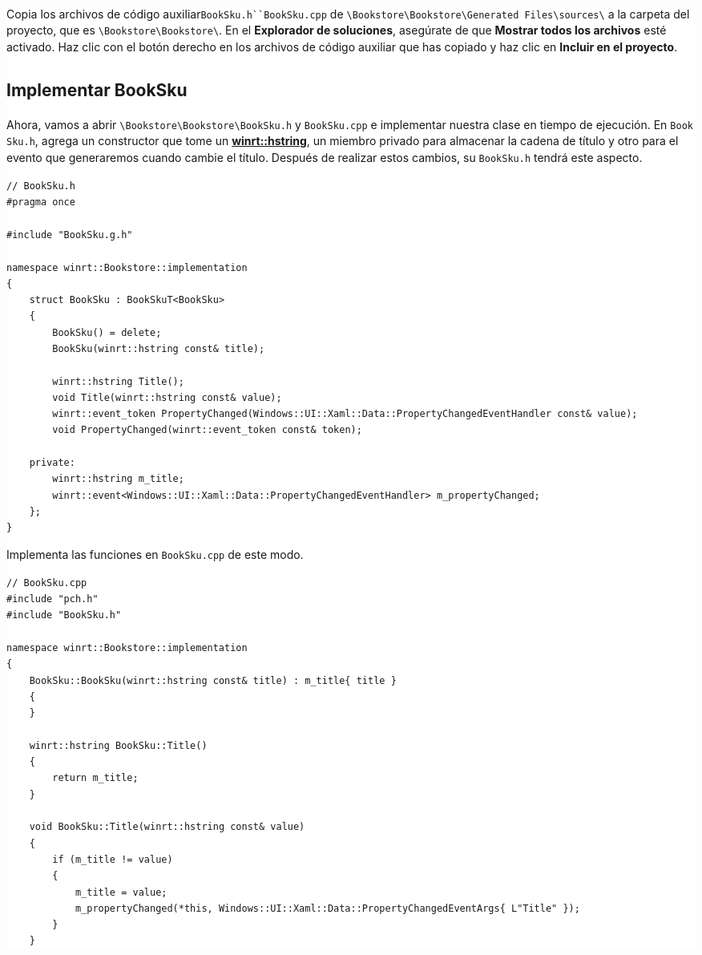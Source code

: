 Copia los archivos de código auxiliar`BookSku.h``BookSku.cpp` de `\Bookstore\Bookstore\Generated Files\sources\` a la carpeta del proyecto, que es `\Bookstore\Bookstore\`. En el **Explorador de soluciones**, asegúrate de que **Mostrar todos los archivos** esté activado. Haz clic con el botón derecho en los archivos de código auxiliar que has copiado y haz clic en **Incluir en el proyecto**.

## <a name="implement-booksku"></a>Implementar **BookSku**
Ahora, vamos a abrir `\Bookstore\Bookstore\BookSku.h` y `BookSku.cpp` e implementar nuestra clase en tiempo de ejecución. En `BookSku.h`, agrega un constructor que tome un [**winrt::hstring**](/uwp/cpp-ref-for-winrt/hstring), un miembro privado para almacenar la cadena de título y otro para el evento que generaremos cuando cambie el título. Después de realizar estos cambios, su `BookSku.h` tendrá este aspecto.

```cppwinrt
// BookSku.h
#pragma once

#include "BookSku.g.h"

namespace winrt::Bookstore::implementation
{
    struct BookSku : BookSkuT<BookSku>
    {
        BookSku() = delete;
        BookSku(winrt::hstring const& title);

        winrt::hstring Title();
        void Title(winrt::hstring const& value);
        winrt::event_token PropertyChanged(Windows::UI::Xaml::Data::PropertyChangedEventHandler const& value);
        void PropertyChanged(winrt::event_token const& token);
    
    private:
        winrt::hstring m_title;
        winrt::event<Windows::UI::Xaml::Data::PropertyChangedEventHandler> m_propertyChanged;
    };
}
```

Implementa las funciones en `BookSku.cpp` de este modo.

```cppwinrt
// BookSku.cpp
#include "pch.h"
#include "BookSku.h"

namespace winrt::Bookstore::implementation
{
    BookSku::BookSku(winrt::hstring const& title) : m_title{ title }
    {
    }

    winrt::hstring BookSku::Title()
    {
        return m_title;
    }

    void BookSku::Title(winrt::hstring const& value)
    {
        if (m_title != value)
        {
            m_title = value;
            m_propertyChanged(*this, Windows::UI::Xaml::Data::PropertyChangedEventArgs{ L"Title" });
        }
    }
```